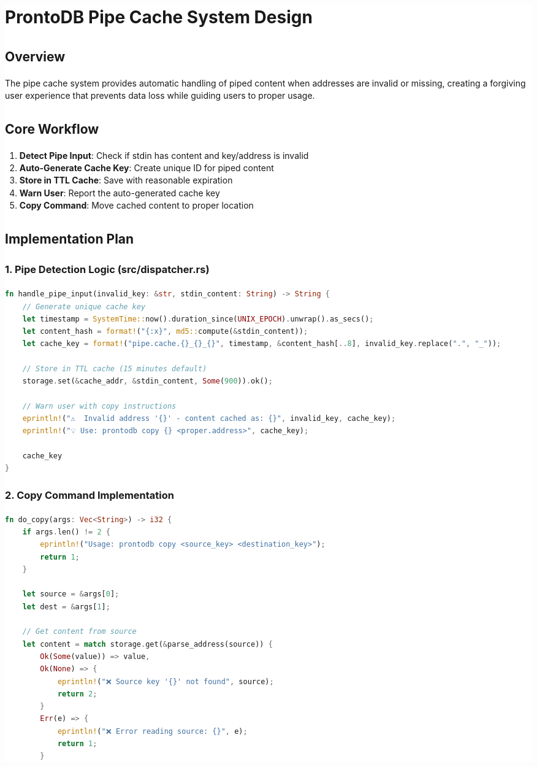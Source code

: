 # ProntoDB Pipe Cache System Design

## Overview

The pipe cache system provides automatic handling of piped content when addresses are invalid or missing, creating a forgiving user experience that prevents data loss while guiding users to proper usage.

## Core Workflow

1. **Detect Pipe Input**: Check if stdin has content and key/address is invalid
2. **Auto-Generate Cache Key**: Create unique ID for piped content  
3. **Store in TTL Cache**: Save with reasonable expiration
4. **Warn User**: Report the auto-generated cache key
5. **Copy Command**: Move cached content to proper location

## Implementation Plan

### 1. Pipe Detection Logic (src/dispatcher.rs)

```rust
fn handle_pipe_input(invalid_key: &str, stdin_content: String) -> String {
    // Generate unique cache key
    let timestamp = SystemTime::now().duration_since(UNIX_EPOCH).unwrap().as_secs();
    let content_hash = format!("{:x}", md5::compute(&stdin_content));
    let cache_key = format!("pipe.cache.{}_{}_{}", timestamp, &content_hash[..8], invalid_key.replace(".", "_"));
    
    // Store in TTL cache (15 minutes default)
    storage.set(&cache_addr, &stdin_content, Some(900)).ok();
    
    // Warn user with copy instructions
    eprintln!("⚠️  Invalid address '{}' - content cached as: {}", invalid_key, cache_key);
    eprintln!("💡 Use: prontodb copy {} <proper.address>", cache_key);
    
    cache_key
}
```

### 2. Copy Command Implementation

```rust
fn do_copy(args: Vec<String>) -> i32 {
    if args.len() != 2 {
        eprintln!("Usage: prontodb copy <source_key> <destination_key>");
        return 1;
    }
    
    let source = &args[0];
    let dest = &args[1];
    
    // Get content from source
    let content = match storage.get(&parse_address(source)) {
        Ok(Some(value)) => value,
        Ok(None) => {
            eprintln!("❌ Source key '{}' not found", source);
            return 2;
        }
        Err(e) => {
            eprintln!("❌ Error reading source: {}", e);
            return 1;
        }
```